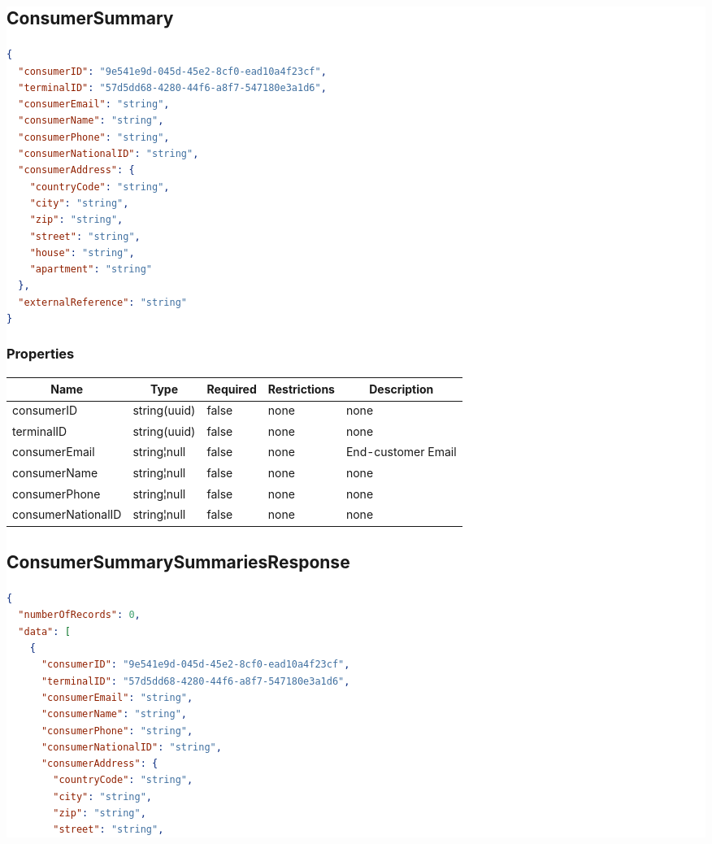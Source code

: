 <h2 id="tocS_ConsumerSummary">ConsumerSummary</h2>

<a id="schemaconsumersummary"></a>
<a id="schema_ConsumerSummary"></a>
<a id="tocSconsumersummary"></a>
<a id="tocsconsumersummary"></a>

```json
{
  "consumerID": "9e541e9d-045d-45e2-8cf0-ead10a4f23cf",
  "terminalID": "57d5dd68-4280-44f6-a8f7-547180e3a1d6",
  "consumerEmail": "string",
  "consumerName": "string",
  "consumerPhone": "string",
  "consumerNationalID": "string",
  "consumerAddress": {
    "countryCode": "string",
    "city": "string",
    "zip": "string",
    "street": "string",
    "house": "string",
    "apartment": "string"
  },
  "externalReference": "string"
}

```

### Properties

|Name|Type|Required|Restrictions|Description|
|---|---|---|---|---|
|consumerID|string(uuid)|false|none|none|
|terminalID|string(uuid)|false|none|none|
|consumerEmail|string¦null|false|none|End-customer Email|
|consumerName|string¦null|false|none|none|
|consumerPhone|string¦null|false|none|none|
|consumerNationalID|string¦null|false|none|none|

<h2 id="tocS_ConsumerSummarySummariesResponse">ConsumerSummarySummariesResponse</h2>

<a id="schemaconsumersummarysummariesresponse"></a>
<a id="schema_ConsumerSummarySummariesResponse"></a>
<a id="tocSconsumersummarysummariesresponse"></a>
<a id="tocsconsumersummarysummariesresponse"></a>

```json
{
  "numberOfRecords": 0,
  "data": [
    {
      "consumerID": "9e541e9d-045d-45e2-8cf0-ead10a4f23cf",
      "terminalID": "57d5dd68-4280-44f6-a8f7-547180e3a1d6",
      "consumerEmail": "string",
      "consumerName": "string",
      "consumerPhone": "string",
      "consumerNationalID": "string",
      "consumerAddress": {
        "countryCode": "string",
        "city": "string",
        "zip": "string",
        "street": "string",
```